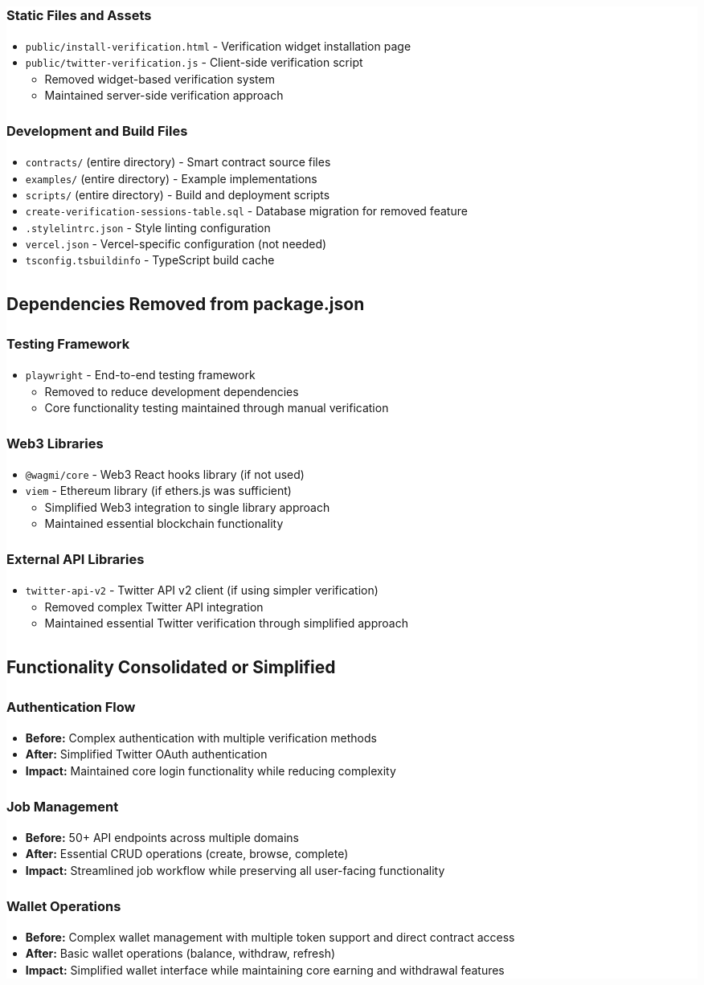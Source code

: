 ### Static Files and Assets
- `public/install-verification.html` - Verification widget installation page
- `public/twitter-verification.js` - Client-side verification script
  - Removed widget-based verification system
  - Maintained server-side verification approach

### Development and Build Files
- `contracts/` (entire directory) - Smart contract source files
- `examples/` (entire directory) - Example implementations
- `scripts/` (entire directory) - Build and deployment scripts
- `create-verification-sessions-table.sql` - Database migration for removed feature
- `.stylelintrc.json` - Style linting configuration
- `vercel.json` - Vercel-specific configuration (not needed)
- `tsconfig.tsbuildinfo` - TypeScript build cache

## Dependencies Removed from package.json

### Testing Framework
- `playwright` - End-to-end testing framework
  - Removed to reduce development dependencies
  - Core functionality testing maintained through manual verification

### Web3 Libraries
- `@wagmi/core` - Web3 React hooks library (if not used)
- `viem` - Ethereum library (if ethers.js was sufficient)
  - Simplified Web3 integration to single library approach
  - Maintained essential blockchain functionality

### External API Libraries
- `twitter-api-v2` - Twitter API v2 client (if using simpler verification)
  - Removed complex Twitter API integration
  - Maintained essential Twitter verification through simplified approach

## Functionality Consolidated or Simplified

### Authentication Flow
- **Before:** Complex authentication with multiple verification methods
- **After:** Simplified Twitter OAuth authentication
- **Impact:** Maintained core login functionality while reducing complexity

### Job Management
- **Before:** 50+ API endpoints across multiple domains
- **After:** Essential CRUD operations (create, browse, complete)
- **Impact:** Streamlined job workflow while preserving all user-facing functionality

### Wallet Operations
- **Before:** Complex wallet management with multiple token support and direct contract access
- **After:** Basic wallet operations (balance, withdraw, refresh)
- **Impact:** Simplified wallet interface while maintaining core earning and withdrawal features
